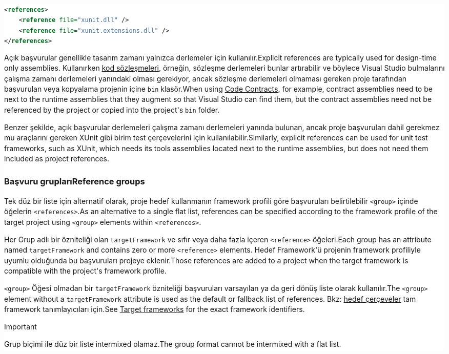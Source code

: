 ```xml
<references>
    <reference file="xunit.dll" />
    <reference file="xunit.extensions.dll" />
</references>
```

<span data-ttu-id="d30e7-304">Açık başvurular genellikle tasarım zamanı yalnızca derlemeler için kullanılır.</span><span class="sxs-lookup"><span data-stu-id="d30e7-304">Explicit references are typically used for design-time only assemblies.</span></span> <span data-ttu-id="d30e7-305">Kullanırken [kod sözleşmeleri](/dotnet/framework/debug-trace-profile/code-contracts), örneğin, sözleşme derlemeleri bunlar artırabilir ve böylece Visual Studio bulmalarını çalışma zamanı derlemeleri yanındaki olması gerekiyor, ancak sözleşme derlemeleri olmaması gereken proje tarafından başvurulan veya kopyalama projenin içine `bin` klasör.</span><span class="sxs-lookup"><span data-stu-id="d30e7-305">When using [Code Contracts](/dotnet/framework/debug-trace-profile/code-contracts), for example, contract assemblies need to be next to the runtime assemblies that they augment so that Visual Studio can find them, but the contract assemblies need not be referenced by the project or copied into the project's `bin` folder.</span></span>

<span data-ttu-id="d30e7-306">Benzer şekilde, açık başvurular derlemeleri çalışma zamanı derlemeleri yanında bulunan, ancak proje başvuruları dahil gerekmez mu araçlarını gereken XUnit gibi birim test çerçevelerini için kullanılabilir.</span><span class="sxs-lookup"><span data-stu-id="d30e7-306">Similarly, explicit references can be used for unit test frameworks, such as XUnit, which needs its tools assemblies located next to the runtime assemblies, but does not need them included as project references.</span></span>

### <a name="reference-groups"></a><span data-ttu-id="d30e7-307">Başvuru grupları</span><span class="sxs-lookup"><span data-stu-id="d30e7-307">Reference groups</span></span>

<span data-ttu-id="d30e7-308">Tek düz bir liste için alternatif olarak, proje hedef kullanmanın framework profili göre başvuruları belirtilebilir `<group>` içinde öğelerin `<references>`.</span><span class="sxs-lookup"><span data-stu-id="d30e7-308">As an alternative to a single flat list, references can be specified according to the framework profile of the target project using `<group>` elements within `<references>`.</span></span>

<span data-ttu-id="d30e7-309">Her Grup adlı bir özniteliği olan `targetFramework` ve sıfır veya daha fazla içeren `<reference>` öğeleri.</span><span class="sxs-lookup"><span data-stu-id="d30e7-309">Each group has an attribute named `targetFramework` and contains zero or more `<reference>` elements.</span></span> <span data-ttu-id="d30e7-310">Hedef Framework'ü projenin framework profiliyle uyumlu olduğunda bu başvuruları projeye eklenir.</span><span class="sxs-lookup"><span data-stu-id="d30e7-310">Those references are added to a project when the target framework is compatible with the project's framework profile.</span></span>

<span data-ttu-id="d30e7-311">`<group>` Öğesi olmadan bir `targetFramework` özniteliği başvuruları varsayılan ya da geri dönüş liste olarak kullanılır.</span><span class="sxs-lookup"><span data-stu-id="d30e7-311">The `<group>` element without a `targetFramework` attribute is used as the default or fallback list of references.</span></span> <span data-ttu-id="d30e7-312">Bkz: [hedef çerçeveler](../reference/target-frameworks.md) tam framework tanımlayıcıları için.</span><span class="sxs-lookup"><span data-stu-id="d30e7-312">See [Target frameworks](../reference/target-frameworks.md) for the exact framework identifiers.</span></span>

> [!Important]
> <span data-ttu-id="d30e7-313">Grup biçimi ile düz bir liste intermixed olamaz.</span><span class="sxs-lookup"><span data-stu-id="d30e7-313">The group format cannot be intermixed with a flat list.</span></span>
